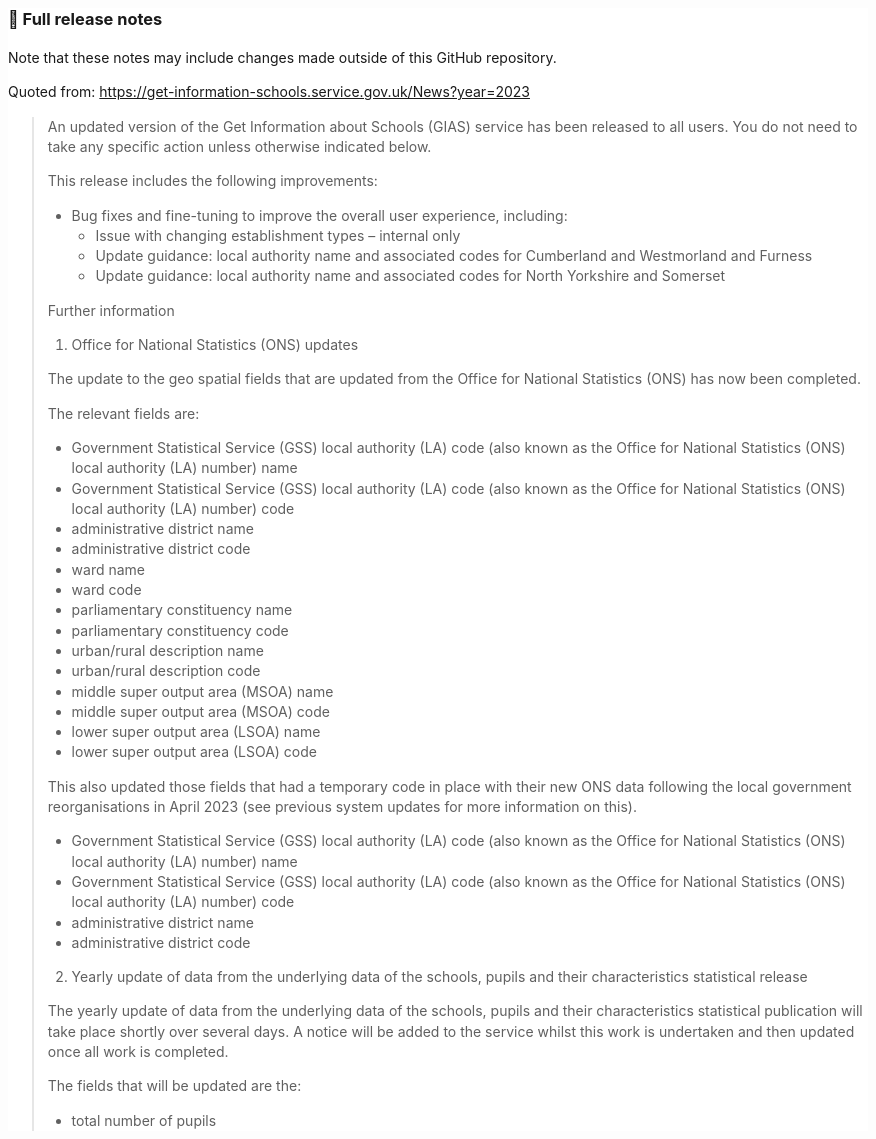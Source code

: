 ### 📜 Full release notes

Note that these notes may include changes made outside of this GitHub repository.

Quoted from: https://get-information-schools.service.gov.uk/News?year=2023

> An updated version of the Get Information about Schools (GIAS) service has been released to all users. You do not need to take any specific action unless otherwise indicated below.
> 
> This release includes the following improvements:
> 
> - Bug fixes and fine-tuning to improve the overall user experience, including:
>   - Issue with changing establishment types – internal only
>   - Update guidance: local authority name and associated codes for Cumberland and Westmorland and Furness
>   - Update guidance: local authority name and associated codes for North Yorkshire and Somerset
> 
> Further information
> 
> 1. Office for National Statistics (ONS) updates
>    
> The update to the geo spatial fields that are updated from the Office for National Statistics (ONS) has now been completed.
> 
> The relevant fields are:
> 
> - Government Statistical Service (GSS) local authority (LA) code (also known as the Office for National Statistics (ONS) local authority (LA) number) name
> - Government Statistical Service (GSS) local authority (LA) code (also known as the Office for National Statistics (ONS) local authority (LA) number) code
> - administrative district name
> - administrative district code
> - ward name
> - ward code
> - parliamentary constituency name
> - parliamentary constituency code
> - urban/rural description name
> - urban/rural description code
> - middle super output area (MSOA) name
> - middle super output area (MSOA) code
> - lower super output area (LSOA) name
> - lower super output area (LSOA) code
> 
> This also updated those fields that had a temporary code in place with their new ONS data following the local government reorganisations in April 2023 (see previous system updates for more information on this).
> 
> - Government Statistical Service (GSS) local authority (LA) code (also known as the Office for National Statistics (ONS) local authority (LA) number) name
> - Government Statistical Service (GSS) local authority (LA) code (also known as the Office for National Statistics (ONS) local authority (LA) number) code
> - administrative district name
> - administrative district code
> 
> 2. Yearly update of data from the underlying data of the schools, pupils and their characteristics statistical release
> 
> The yearly update of data from the underlying data of the schools, pupils and their characteristics statistical publication will take place shortly over several days. A notice will be added to the service whilst this work is undertaken and then updated once all work is completed.
> 
> The fields that will be updated are the:
> 
> - total number of pupils